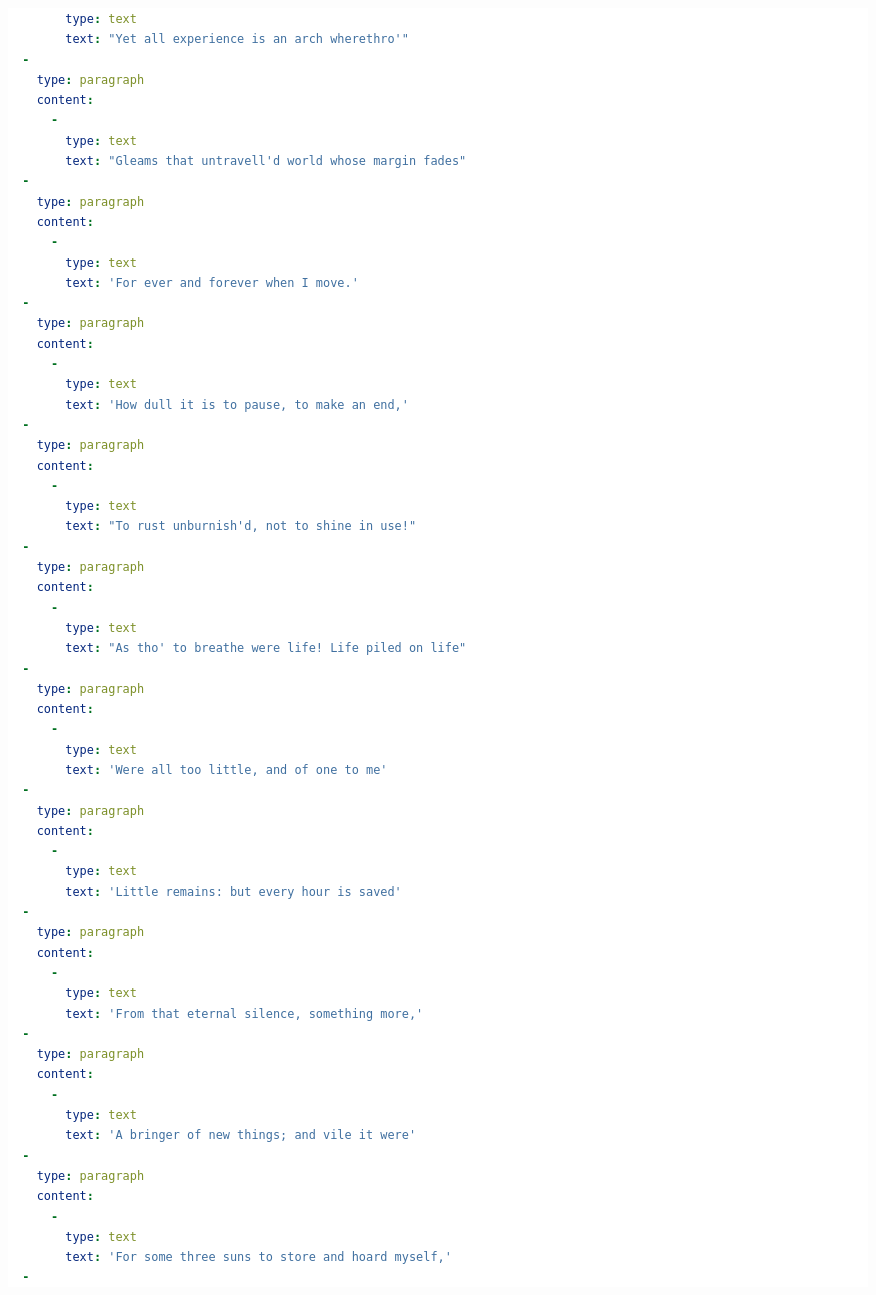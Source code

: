 ```yaml
        type: text
        text: "Yet all experience is an arch wherethro'"
  -
    type: paragraph
    content:
      -
        type: text
        text: "Gleams that untravell'd world whose margin fades"
  -
    type: paragraph
    content:
      -
        type: text
        text: 'For ever and forever when I move.'
  -
    type: paragraph
    content:
      -
        type: text
        text: 'How dull it is to pause, to make an end,'
  -
    type: paragraph
    content:
      -
        type: text
        text: "To rust unburnish'd, not to shine in use!"
  -
    type: paragraph
    content:
      -
        type: text
        text: "As tho' to breathe were life! Life piled on life"
  -
    type: paragraph
    content:
      -
        type: text
        text: 'Were all too little, and of one to me'
  -
    type: paragraph
    content:
      -
        type: text
        text: 'Little remains: but every hour is saved'
  -
    type: paragraph
    content:
      -
        type: text
        text: 'From that eternal silence, something more,'
  -
    type: paragraph
    content:
      -
        type: text
        text: 'A bringer of new things; and vile it were'
  -
    type: paragraph
    content:
      -
        type: text
        text: 'For some three suns to store and hoard myself,'
  -
```